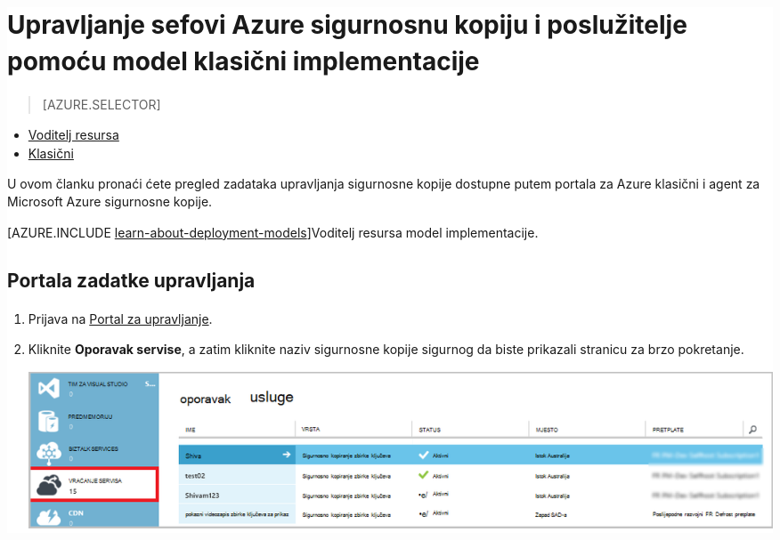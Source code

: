 <properties
    pageTitle="Upravljanje sefovi Azure sigurnosnu kopiju i poslužitelji Azure pomoću modela uvođenje klasičnog | Microsoft Azure"
    description="Pomoću ovog praktičnog vodiča da biste saznali kako upravljati sefovi Azure sigurnosnu kopiju i poslužitelja."
    services="backup"
    documentationCenter=""
    authors="markgalioto"
    manager="jwhit"
    editor="tysonn"/>

<tags
    ms.service="backup"
    ms.workload="storage-backup-recovery"
    ms.tgt_pltfrm="na"
    ms.devlang="na"
    ms.topic="article"
    ms.date="09/27/2016"
    ms.author="jimpark;markgal"/>


# <a name="manage-azure-backup-vaults-and-servers-using-the-classic-deployment-model"></a>Upravljanje sefovi Azure sigurnosnu kopiju i poslužitelje pomoću model klasični implementacije

> [AZURE.SELECTOR]
- [Voditelj resursa](backup-azure-manage-windows-server.md)
- [Klasični](backup-azure-manage-windows-server-classic.md)

U ovom članku pronaći ćete pregled zadataka upravljanja sigurnosne kopije dostupne putem portala za Azure klasični i agent za Microsoft Azure sigurnosne kopije.

[AZURE.INCLUDE [learn-about-deployment-models](../../includes/learn-about-deployment-models-classic-include.md)]Voditelj resursa model implementacije.

## <a name="management-portal-tasks"></a>Portala zadatke upravljanja
1. Prijava na [Portal za upravljanje](https://manage.windowsazure.com).

2. Kliknite **Oporavak servise**, a zatim kliknite naziv sigurnosne kopije sigurnog da biste prikazali stranicu za brzo pokretanje.

    ![Vraćanje servisa](./media/backup-azure-manage-windows-server-classic/rs-left-nav.png)
